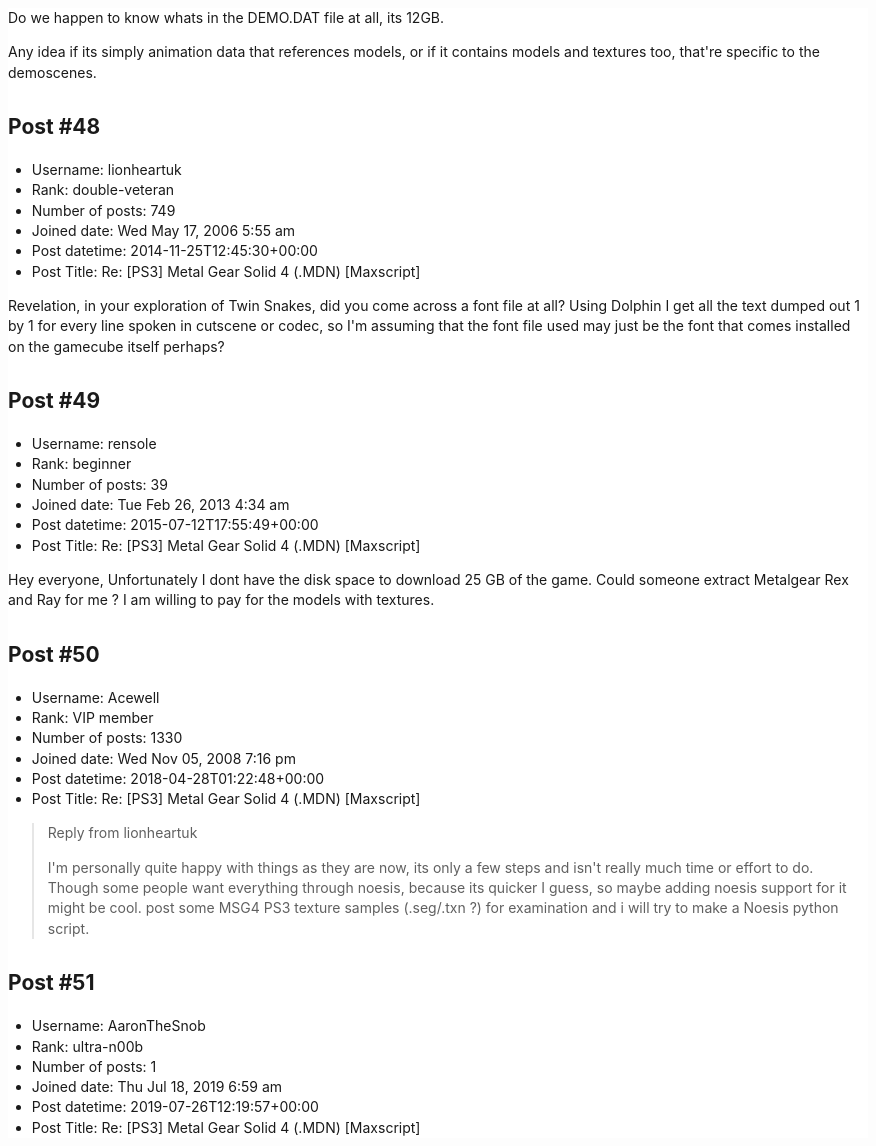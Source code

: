 Do we happen to know whats in the DEMO.DAT file at all, its 12GB.

Any idea if its simply animation data that references models, or if it contains models and textures too, that're specific to the demoscenes.
## Post #48
- Username: lionheartuk
- Rank: double-veteran
- Number of posts: 749
- Joined date: Wed May 17, 2006 5:55 am
- Post datetime: 2014-11-25T12:45:30+00:00
- Post Title: Re: [PS3] Metal Gear Solid 4 (.MDN) [Maxscript]

Revelation, in your exploration of Twin Snakes, did you come across a font file at all? Using Dolphin I get all the text dumped out 1 by 1 for every line spoken in cutscene or codec, so I'm assuming that the font file used may just be the font that comes installed on the gamecube itself perhaps?
## Post #49
- Username: rensole
- Rank: beginner
- Number of posts: 39
- Joined date: Tue Feb 26, 2013 4:34 am
- Post datetime: 2015-07-12T17:55:49+00:00
- Post Title: Re: [PS3] Metal Gear Solid 4 (.MDN) [Maxscript]

Hey everyone,
Unfortunately I dont have the disk space to download 25 GB of the game.
Could someone extract Metalgear Rex and Ray for me ?
I am willing to pay for the models with textures.
## Post #50
- Username: Acewell
- Rank: VIP member
- Number of posts: 1330
- Joined date: Wed Nov 05, 2008 7:16 pm
- Post datetime: 2018-04-28T01:22:48+00:00
- Post Title: Re: [PS3] Metal Gear Solid 4 (.MDN) [Maxscript]

> Reply from lionheartuk
>
> I'm personally quite happy with things as they are now, its only a few steps and isn't really much time or effort to do. Though some people want everything through noesis, because its quicker I guess, so maybe adding noesis support for it might be cool.
post some MSG4 PS3 texture samples (.seg/.txn ?) for examination and i will try to make a Noesis python script.
## Post #51
- Username: AaronTheSnob
- Rank: ultra-n00b
- Number of posts: 1
- Joined date: Thu Jul 18, 2019 6:59 am
- Post datetime: 2019-07-26T12:19:57+00:00
- Post Title: Re: [PS3] Metal Gear Solid 4 (.MDN) [Maxscript]
